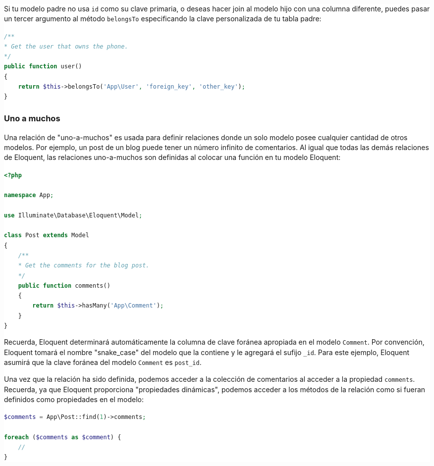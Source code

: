 Si tu modelo padre no usa `id` como su clave primaria, o deseas hacer join al modelo hijo con una columna diferente, puedes pasar un tercer argumento al método `belongsTo` especificando la clave personalizada de tu tabla padre:

```php
/**
* Get the user that owns the phone.
*/
public function user()
{
    return $this->belongsTo('App\User', 'foreign_key', 'other_key');
}
```

<a name="one-to-many"></a>
### Uno a muchos

Una relación de "uno-a-muchos" es usada para definir relaciones donde un solo modelo posee cualquier cantidad de otros modelos. Por ejemplo, un post de un blog puede tener un número infinito de comentarios. Al igual que todas las demás relaciones de Eloquent, las relaciones uno-a-muchos son definidas al colocar una función en tu modelo Eloquent:

```php
<?php

namespace App;

use Illuminate\Database\Eloquent\Model;

class Post extends Model
{
    /**
    * Get the comments for the blog post.
    */
    public function comments()
    {
        return $this->hasMany('App\Comment');
    }
}
```

Recuerda, Eloquent determinará automáticamente la columna de clave foránea apropiada en el modelo `Comment`. Por convención, Eloquent tomará el nombre "snake_case" del modelo que la contiene y le agregará el sufijo `_id`. Para este ejemplo, Eloquent asumirá que la clave foránea del modelo `Comment` es `post_id`.

Una vez que la relación ha sido definida, podemos acceder a la colección de comentarios al acceder a la propiedad `comments`. Recuerda, ya que Eloquent proporciona "propiedades dinámicas", podemos acceder a los métodos de la relación como si fueran definidos como propiedades en el modelo:

```php
$comments = App\Post::find(1)->comments;

foreach ($comments as $comment) {
    //
}
```
